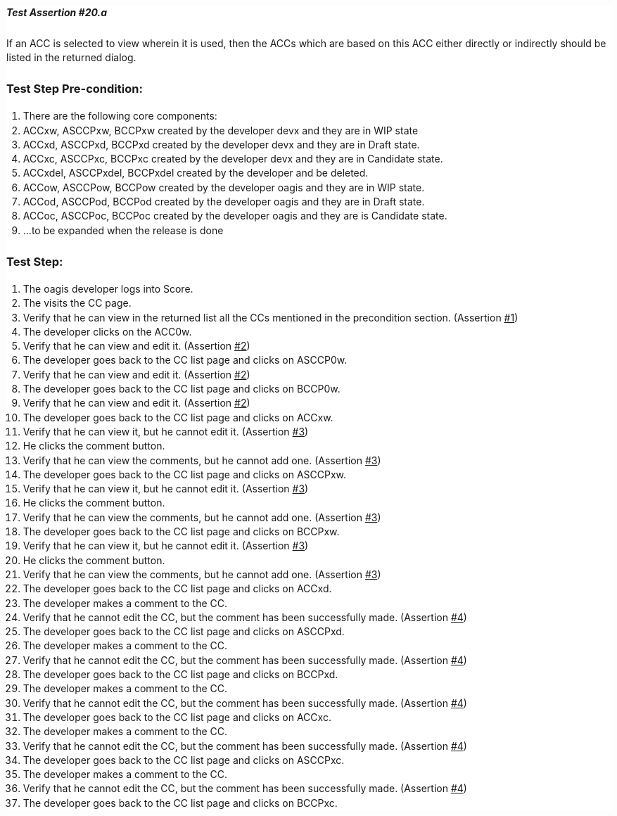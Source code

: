 ##### Test Assertion #20.a
If an ACC is selected to view wherein it is used, then the ACCs which are based on this ACC either directly or indirectly should be listed in the returned dialog.

### Test Step Pre-condition:

1. There are the following core components:
2. ACCxw, ASCCPxw, BCCPxw created by the developer devx and they are in WIP state
3. ACCxd, ASCCPxd, BCCPxd created by the developer devx and they are in Draft state.
4. ACCxc, ASCCPxc, BCCPxc created by the developer devx and they are in Candidate state.
5. ACCxdel, ASCCPxdel, BCCPxdel created by the developer and be deleted.
6. ACCow, ASCCPow, BCCPow created by the developer oagis and they are in WIP state.
7. ACCod, ASCCPod, BCCPod created by the developer oagis and they are in Draft state.
8. ACCoc, ASCCPoc, BCCPoc created by the developer oagis and they are is Candidate state.
9. …to be expanded when the release is done

### Test Step:

1. The oagis developer logs into Score.
2. The visits the CC page.
3. Verify that he can view in the returned list all the CCs mentioned in the precondition section. (Assertion [#1](#test-assertion-1))
4. The developer clicks on the ACC0w.
5. Verify that he can view and edit it. (Assertion [#2](#test-assertion-2))
6. The developer goes back to the CC list page and clicks on ASCCP0w.
7. Verify that he can view and edit it. (Assertion [#2](#test-assertion-2))
8. The developer goes back to the CC list page and clicks on BCCP0w.
9. Verify that he can view and edit it. (Assertion [#2](#test-assertion-2))
10. The developer goes back to the CC list page and clicks on ACCxw.
11. Verify that he can view it, but he cannot edit it.  (Assertion [#3](#test-assertion-3))
12. He clicks the comment button.
13. Verify that he can view the comments, but he cannot add one. (Assertion [#3](#test-assertion-3))
14. The developer goes back to the CC list page and clicks on ASCCPxw.
15. Verify that he can view it, but he cannot edit it. (Assertion [#3](#test-assertion-3))
16. He clicks the comment button.
17. Verify that he can view the comments, but he cannot add one. (Assertion [#3](#test-assertion-3))
18. The developer goes back to the CC list page and clicks on BCCPxw.
19. Verify that he can view it, but he cannot edit it. (Assertion [#3](#test-assertion-3))
20. He clicks the comment button.
21. Verify that he can view the comments, but he cannot add one. (Assertion [#3](#test-assertion-3))
22. The developer goes back to the CC list page and clicks on ACCxd.
23. The developer makes a comment to the CC.
24. Verify that he cannot edit the CC, but the comment has been successfully made. (Assertion [#4](#test-assertion-4))
25. The developer goes back to the CC list page and clicks on ASCCPxd.
26. The developer makes a comment to the CC.
27. Verify that he cannot edit the CC, but the comment has been successfully made. (Assertion [#4](#test-assertion-4))
28. The developer goes back to the CC list page and clicks on BCCPxd.
29. The developer makes a comment to the CC.
30. Verify that he cannot edit the CC, but the comment has been successfully made. (Assertion [#4](#test-assertion-4))
31. The developer goes back to the CC list page and clicks on ACCxc.
32. The developer makes a comment to the CC.
33. Verify that he cannot edit the CC, but the comment has been successfully made. (Assertion [#4](#test-assertion-4))
34. The developer goes back to the CC list page and clicks on ASCCPxc.
35. The developer makes a comment to the CC.
36. Verify that he cannot edit the CC, but the comment has been successfully made. (Assertion [#4](#test-assertion-4))
37. The developer goes back to the CC list page and clicks on BCCPxc.